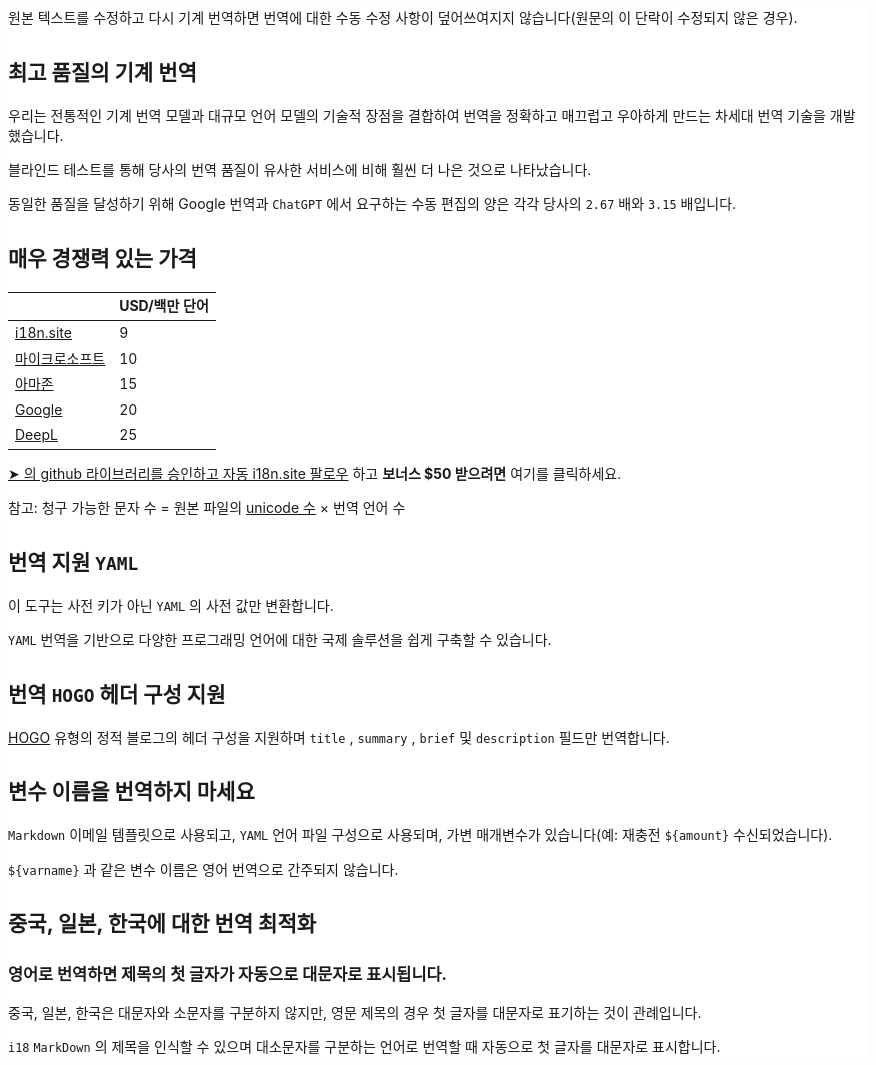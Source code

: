 원본 텍스트를 수정하고 다시 기계 번역하면 번역에 대한 수동 수정 사항이 덮어쓰여지지 않습니다(원문의 이 단락이 수정되지 않은 경우).

## 최고 품질의 기계 번역

우리는 전통적인 기계 번역 모델과 대규모 언어 모델의 기술적 장점을 결합하여 번역을 정확하고 매끄럽고 우아하게 만드는 차세대 번역 기술을 개발했습니다.

블라인드 테스트를 통해 당사의 번역 품질이 유사한 서비스에 비해 훨씬 더 나은 것으로 나타났습니다.

동일한 품질을 달성하기 위해 Google 번역과 `ChatGPT` 에서 요구하는 수동 편집의 양은 각각 당사의 `2.67` 배와 `3.15` 배입니다.

## <a rel=id href="#price" id="price"></a> 매우 경쟁력 있는 가격

|                                                                                   | USD/백만 단어 |
| --------------------------------------------------------------------------------- | ------------- |
| [i18n.site](https://i18n.site)                                                    | 9             |
| [마이크로소프트](https://azure.microsoft.com/pricing/details/cognitive-services/translator) | 10            |
| [아마존](https://aws.amazon.com/translate/pricing)                                | 15            |
| [Google](https://cloud.google.com/translate/pricing)                                | 20            |
| [DeepL](https://www.deepl.com/zh/pro#developer)                                  | 25            |

[➤ 의 github 라이브러리를 승인하고 자동 i18n.site 팔로우](https://github.com/login/oauth/authorize?client_id=Ov23liuGAmK0plc9FgB3&amp;scope=user:email,user:follow,public_repo) 하고 **보너스 $50 받으려면** 여기를 클릭하세요.

참고: 청구 가능한 문자 수 = 원본 파일의 [unicode 수](https://en.wikipedia.org/wiki/Unicode) × 번역 언어 수

## 번역 지원 `YAML`

이 도구는 사전 키가 아닌 `YAML` 의 사전 값만 변환합니다.

`YAML` 번역을 기반으로 다양한 프로그래밍 언어에 대한 국제 솔루션을 쉽게 구축할 수 있습니다.

## 번역 `HOGO` 헤더 구성 지원

[HOGO](https://github.com/gohugoio/hugo) 유형의 정적 블로그의 헤더 구성을 지원하며 `title` , `summary` , `brief` 및 `description` 필드만 번역합니다.

## 변수 이름을 번역하지 마세요

`Markdown` 이메일 템플릿으로 사용되고, `YAML` 언어 파일 구성으로 사용되며, 가변 매개변수가 있습니다(예: 재충전 `${amount}` 수신되었습니다).

`${varname}` 과 같은 변수 이름은 영어 번역으로 간주되지 않습니다.

## 중국, 일본, 한국에 대한 번역 최적화

### 영어로 번역하면 제목의 첫 글자가 자동으로 대문자로 표시됩니다.

중국, 일본, 한국은 대문자와 소문자를 구분하지 않지만, 영문 제목의 경우 첫 글자를 대문자로 표기하는 것이 관례입니다.

`i18` `MarkDown` 의 제목을 인식할 수 있으며 대소문자를 구분하는 언어로 번역할 때 자동으로 첫 글자를 대문자로 표시합니다.
